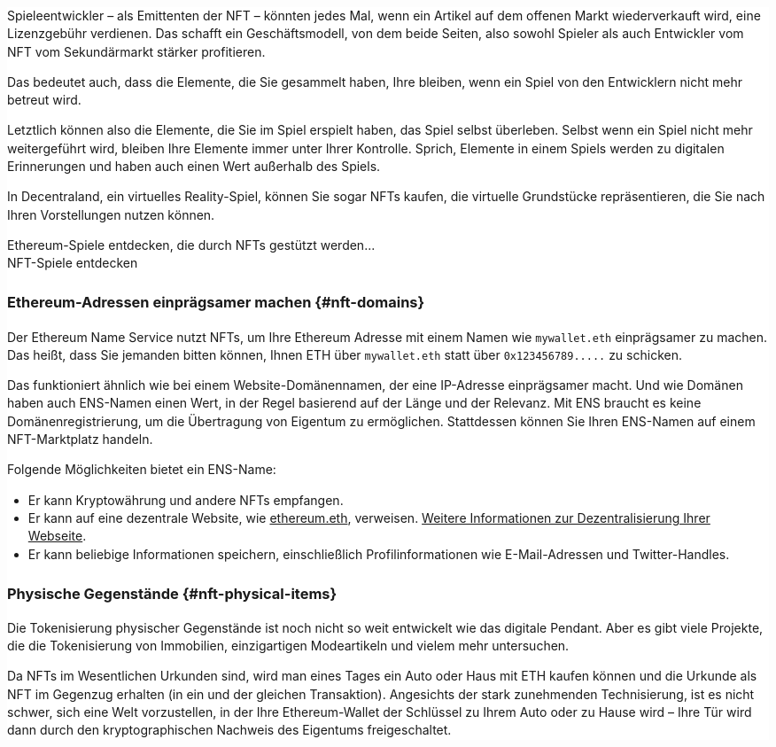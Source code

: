 Spieleentwickler – als Emittenten der NFT – könnten jedes Mal, wenn ein Artikel auf dem offenen Markt wiederverkauft wird, eine Lizenzgebühr verdienen. Das schafft ein Geschäftsmodell, von dem beide Seiten, also sowohl Spieler als auch Entwickler vom NFT vom Sekundärmarkt stärker profitieren.

Das bedeutet auch, dass die Elemente, die Sie gesammelt haben, Ihre bleiben, wenn ein Spiel von den Entwicklern nicht mehr betreut wird.

Letztlich können also die Elemente, die Sie im Spiel erspielt haben, das Spiel selbst überleben. Selbst wenn ein Spiel nicht mehr weitergeführt wird, bleiben Ihre Elemente immer unter Ihrer Kontrolle. Sprich, Elemente in einem Spiels werden zu digitalen Erinnerungen und haben auch einen Wert außerhalb des Spiels.

In Decentraland, ein virtuelles Reality-Spiel, können Sie sogar NFTs kaufen, die virtuelle Grundstücke repräsentieren, die Sie nach Ihren Vorstellungen nutzen können.

<InfoBanner shouldSpaceBetween emoji=":eyes:">
  <div>Ethereum-Spiele entdecken, die durch NFTs gestützt werden...</div>
  <ButtonLink to="/dapps/?category=gaming">
    NFT-Spiele entdecken
  </ButtonLink>
</InfoBanner>

<Divider />

### Ethereum-Adressen einprägsamer machen {#nft-domains}

Der Ethereum Name Service nutzt NFTs, um Ihre Ethereum Adresse mit einem Namen wie `mywallet.eth` einprägsamer zu machen. Das heißt, dass Sie jemanden bitten können, Ihnen ETH über `mywallet.eth` statt über `0x123456789.....` zu schicken.

Das funktioniert ähnlich wie bei einem Website-Domänennamen, der eine IP-Adresse einprägsamer macht. Und wie Domänen haben auch ENS-Namen einen Wert, in der Regel basierend auf der Länge und der Relevanz. Mit ENS braucht es keine Domänenregistrierung, um die Übertragung von Eigentum zu ermöglichen. Stattdessen können Sie Ihren ENS-Namen auf einem NFT-Marktplatz handeln.

Folgende Möglichkeiten bietet ein ENS-Name:

- Er kann Kryptowährung und andere NFTs empfangen.
- Er kann auf eine dezentrale Website, wie [ethereum.eth](https://ethereum.eth.link), verweisen. [Weitere Informationen zur Dezentralisierung Ihrer Webseite](https://docs.ipfs.io/how-to/websites-on-ipfs/link-a-domain/#domain-name-service-dns).
- Er kann beliebige Informationen speichern, einschließlich Profilinformationen wie E-Mail-Adressen und Twitter-Handles.

<Divider />

### Physische Gegenstände {#nft-physical-items}

Die Tokenisierung physischer Gegenstände ist noch nicht so weit entwickelt wie das digitale Pendant. Aber es gibt viele Projekte, die die Tokenisierung von Immobilien, einzigartigen Modeartikeln und vielem mehr untersuchen.

Da NFTs im Wesentlichen Urkunden sind, wird man eines Tages ein Auto oder Haus mit ETH kaufen können und die Urkunde als NFT im Gegenzug erhalten (in ein und der gleichen Transaktion). Angesichts der stark zunehmenden Technisierung, ist es nicht schwer, sich eine Welt vorzustellen, in der Ihre Ethereum-Wallet der Schlüssel zu Ihrem Auto oder zu Hause wird – Ihre Tür wird dann durch den kryptographischen Nachweis des Eigentums freigeschaltet.
